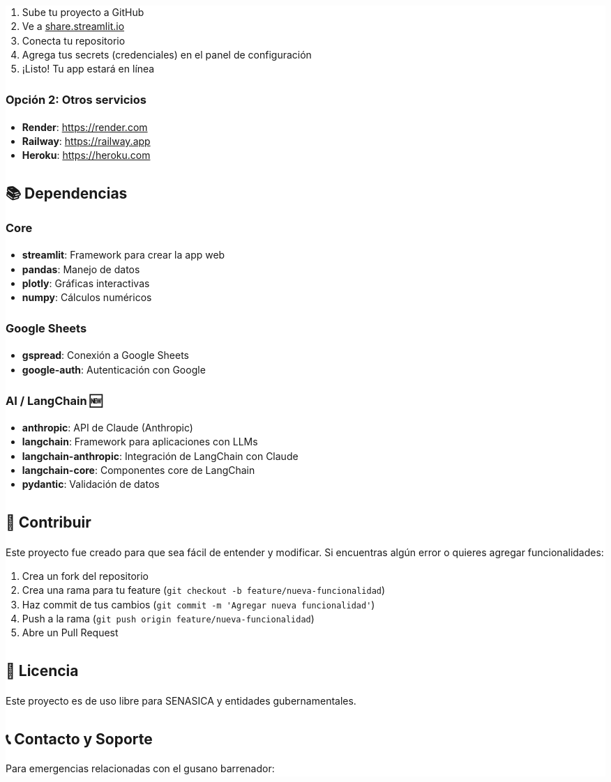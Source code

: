 1. Sube tu proyecto a GitHub
2. Ve a [share.streamlit.io](https://share.streamlit.io)
3. Conecta tu repositorio
4. Agrega tus secrets (credenciales) en el panel de configuración
5. ¡Listo! Tu app estará en línea

### Opción 2: Otros servicios

- **Render**: https://render.com
- **Railway**: https://railway.app
- **Heroku**: https://heroku.com

## 📚 Dependencias

### Core
- **streamlit**: Framework para crear la app web
- **pandas**: Manejo de datos
- **plotly**: Gráficas interactivas
- **numpy**: Cálculos numéricos

### Google Sheets
- **gspread**: Conexión a Google Sheets
- **google-auth**: Autenticación con Google

### AI / LangChain 🆕
- **anthropic**: API de Claude (Anthropic)
- **langchain**: Framework para aplicaciones con LLMs
- **langchain-anthropic**: Integración de LangChain con Claude
- **langchain-core**: Componentes core de LangChain
- **pydantic**: Validación de datos

## 🤝 Contribuir

Este proyecto fue creado para que sea fácil de entender y modificar. Si encuentras algún error o quieres agregar funcionalidades:

1. Crea un fork del repositorio
2. Crea una rama para tu feature (`git checkout -b feature/nueva-funcionalidad`)
3. Haz commit de tus cambios (`git commit -m 'Agregar nueva funcionalidad'`)
4. Push a la rama (`git push origin feature/nueva-funcionalidad`)
5. Abre un Pull Request

## 📄 Licencia

Este proyecto es de uso libre para SENASICA y entidades gubernamentales.

## 📞 Contacto y Soporte

Para emergencias relacionadas con el gusano barrenador:
